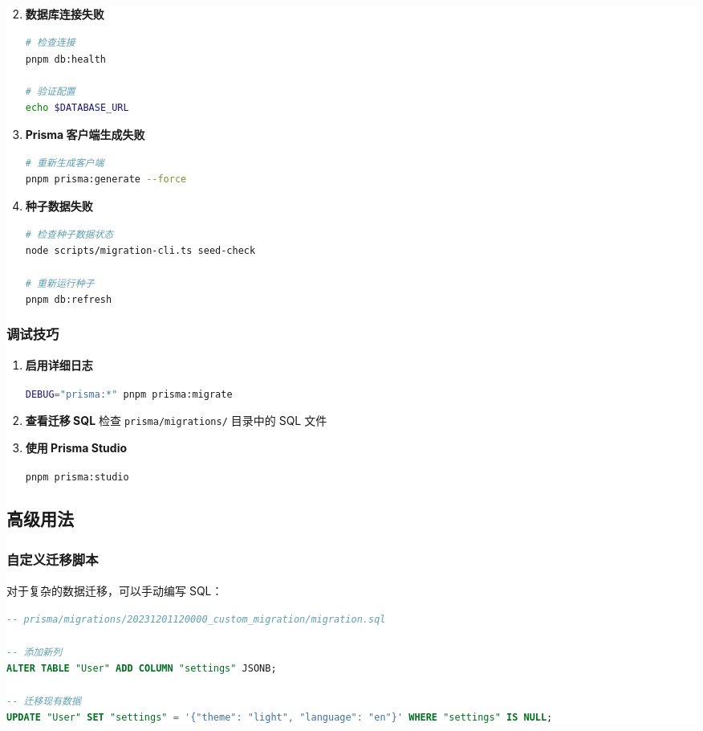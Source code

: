 2. **数据库连接失败**

   ```bash
   # 检查连接
   pnpm db:health

   # 验证配置
   echo $DATABASE_URL
   ```

3. **Prisma 客户端生成失败**

   ```bash
   # 重新生成客户端
   pnpm prisma:generate --force
   ```

4. **种子数据失败**

   ```bash
   # 检查种子数据状态
   node scripts/migration-cli.ts seed-check

   # 重新运行种子
   pnpm db:refresh
   ```

### 调试技巧

1. **启用详细日志**

   ```bash
   DEBUG="prisma:*" pnpm prisma:migrate
   ```

2. **查看迁移 SQL**
   检查 `prisma/migrations/` 目录中的 SQL 文件

3. **使用 Prisma Studio**
   ```bash
   pnpm prisma:studio
   ```

## 高级用法

### 自定义迁移脚本

对于复杂的数据迁移，可以手动编写 SQL：

```sql
-- prisma/migrations/20231201120000_custom_migration/migration.sql

-- 添加新列
ALTER TABLE "User" ADD COLUMN "settings" JSONB;

-- 迁移现有数据
UPDATE "User" SET "settings" = '{"theme": "light", "language": "en"}' WHERE "settings" IS NULL;
```
